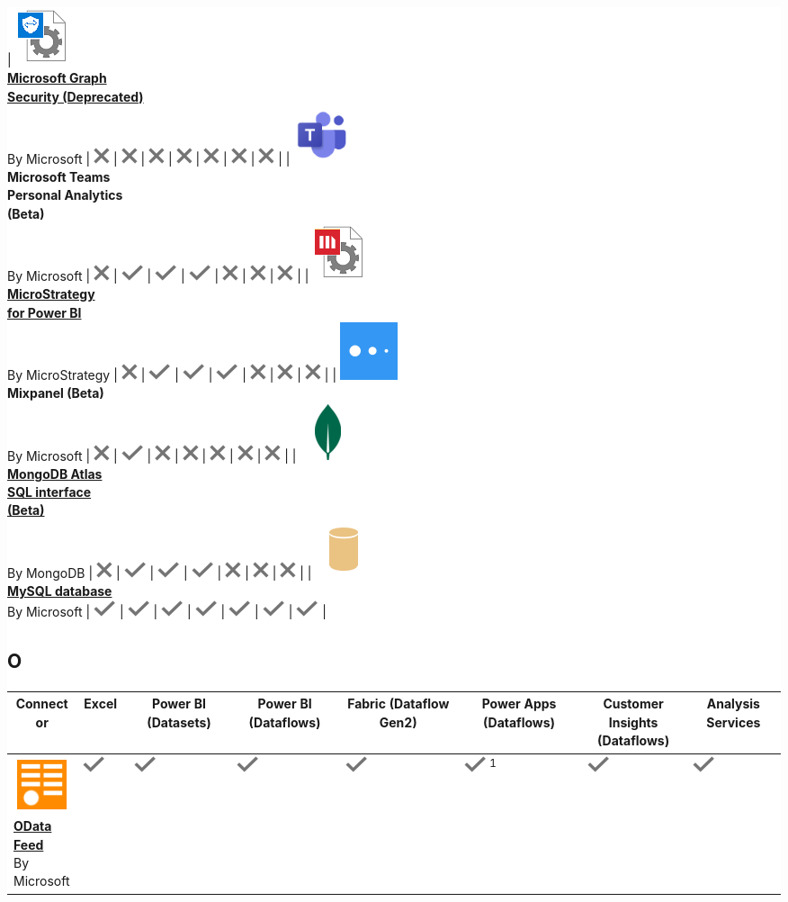 | [![Microsoft Graph Security (Deprecated).](media/index/microsoft-graph-security-64.png)<br/>**Microsoft Graph<br/>Security (Deprecated)**](microsoft-graph-security.md)<br/>By Microsoft           | ![Not supported - Microsoft Graph Security in Excel](media/index/no.png)  | ![Not supported - Microsoft Graph Security in Power BI (Datasets)](media/index/no.png) | ![Not supported - Microsoft Graph Security in Power BI (Dataflows)](media/index/no.png) | ![Not supported - Microsoft Graph Security in Fabric (Dataflow Gen2)](media/index/no.png) | ![Not supported - Microsoft Graph Security in Power Apps (Dataflows)](media/index/no.png)  | ![Not supported - Microsoft Graph Security in Customer Insights (Dataflows)](media/index/no.png)  | ![Not supported - Microsoft Graph Security in Analysis Services](media/index/no.png)  |
| ![Microsoft Teams Personal Analytics (Beta).](media/index/teams-analytics-64.png)<br/>**Microsoft Teams<br/>Personal Analytics<br/>(Beta)**<br/>By Microsoft           | ![Not supported - Microsoft Graph Security in Excel](media/index/no.png)  | ![Supported - Microsoft Teams Personal Analytics (Beta) in Power BI (Datasets)](media/index/yes.png) | ![Supported - Microsoft Teams Personal Analytics (Beta) in Power BI (Dataflows)](media/index/yes.png) | ![Supported - Microsoft Teams Personal Analytics (Beta) in Fabric (Dataflow Gen2)](media/index/yes.png) | ![Not supported - Microsoft Teams Personal Analytics (Beta) in Power Apps (Dataflows)](media/index/no.png)  | ![Not supported - Microsoft Teams Personal Analytics (Beta) in Customer Insights (Dataflows)](media/index/no.png)  | ![Not supported - Microsoft Teams Personal Analytics (Beta) in Analysis Services](media/index/no.png)  |
| [![MicroStrategy for Power BI.](media/index/microstrategy-64.png)<br/>**MicroStrategy<br/>for Power BI**](microstrategy-for-power-bi.md)<br/>By MicroStrategy             | ![Not supported - MicroStrategy for Power BI in Excel](media/index/no.png)  | ![Supported - MicroStrategy for Power BI in Power BI (Datasets)](media/index/yes.png) | ![Supported - MicroStrategy for Power BI in Power BI (Dataflows)](media/index/yes.png) | ![Supported - MicroStrategy for Power BI in Fabric (Dataflow Gen2)](media/index/yes.png) | ![Not supported - MicroStrategy for Power BI in Power Apps (Dataflows)](media/index/no.png)  | ![Not supported - MicroStrategy for Power BI in Customer Insights (Dataflows)](media/index/no.png)  | ![Not supported - MicroStrategy for Power BI in Analysis Services](media/index/no.png)  |
| ![Mixpanel (Beta).](media/index/mixpanel-64.png)<br/>**Mixpanel (Beta)**<br/>By Microsoft                                            | ![Not supported - Mixpanel (Beta) in Excel](media/index/no.png)  | ![Supported - Mixpanel (Beta) in Power BI (Datasets)](media/index/yes.png) | ![Not supported - Mixpanel (Beta) in Power BI (Dataflows)](media/index/no.png) | ![Not supported - Mixpanel (Beta) in Fabric (Dataflow Gen2)](media/index/no.png) | ![Not supported - Mixpanel (Beta) in Power Apps (Dataflows)](media/index/no.png)  | ![Not supported - Mixpanel (Beta) in Customer Insights (Dataflows)](media/index/no.png)  | ![Not supported - Mixpanel (Beta) in Analysis Services](media/index/no.png)  |
| ![MongoDB Atlas SQL Interface (Beta).](media/index/mongodb-64.png)<br/>[**MongoDB Atlas<br/>SQL interface<br/>(Beta)**](mongodb-atlas-sql-interface.md)<br/>By MongoDB                                                                                                             | ![Not supported - MongoDB Atlas SQL Interface (Beta) in Excel](media/index/no.png)  | ![Supported - MongoDB Atlas SQL Interface (Beta) in Power BI (Datasets)](media/index/yes.png) | ![Supported - MongoDB Atlas SQL Interface (Beta) in Power BI (Dataflows)](media/index/yes.png) | ![Supported - MongoDB Atlas SQL Interface (Beta) in Fabric (Dataflow Gen2)](media/index/yes.png) | ![Not supported - MongoDB Atlas SQL Interface (Beta) in Power Apps (Dataflows)](media/index/no.png)  | ![Not supported - MongoDB Atlas SQL Interface (Beta) in Customer Insights (Dataflows)](media/index/no.png)  | ![Not supported - MongoDB Atlas SQL Interface (Beta) in Analysis Services](media/index/no.png)  |
| [![MySQL database.](media/index/database-64.png)<br/>**MySQL database**](mysql-database.md)<br/>By Microsoft                                              | ![Supported - MySQL database in Excel](media/index/yes.png) | ![Supported - MySQL database in Power BI (Datasets)](media/index/yes.png) | ![Supported - MySQL database in Power BI (Dataflows)](media/index/yes.png) | ![Supported - MySQL database in Fabric (Dataflow Gen2)](media/index/yes.png) | ![Supported - MySQL database in Power Apps (Dataflows)](media/index/yes.png) | ![Supported - MySQL database in Customer Insights (Dataflows)](media/index/yes.png) | ![Supported - MySQL database in Analysis Services](media/index/yes.png) |

## O

| Connector | Excel&nbsp;&nbsp;&nbsp;&nbsp;&nbsp; | Power BI (Datasets) | Power BI (Dataflows) | Fabric (Dataflow Gen2) | Power Apps (Dataflows) | Customer<br/>Insights (Dataflows) | Analysis Services |
| --- | --- | --- | --- | --- | --- | --- | --- |
| [![OData Feed.](media/index/odata-64.png)<br/>**OData Feed**](odata-feed.md)<br/>By Microsoft                                                         | ![Supported - OData Feed in Excel](media/index/yes.png) | ![Supported - OData Feed in Power BI (Datasets)](media/index/yes.png) | ![Supported - OData Feed in Power BI (Dataflows)](media/index/yes.png) | ![Supported - OData Feed in Fabric (Dataflow Gen2)](media/index/yes.png) | ![Supported - OData Feed in Power Apps (Dataflows)](media/index/yes.png) <sup>1</sup> | ![Supported - OData Feed in Customer Insights (Dataflows)](media/index/yes.png) | ![Supported - OData Feed in Analysis Services](media/index/yes.png) |